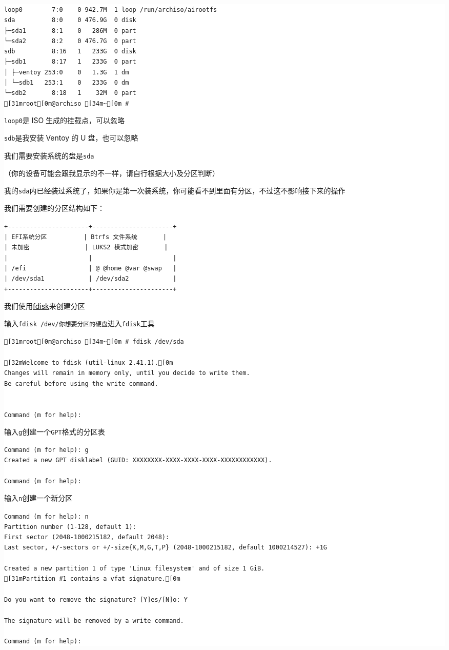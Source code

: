 ```ansi
loop0        7:0    0 942.7M  1 loop /run/archiso/airootfs
sda          8:0    0 476.9G  0 disk 
├─sda1       8:1    0   286M  0 part 
└─sda2       8:2    0 476.7G  0 part 
sdb          8:16   1   233G  0 disk 
├─sdb1       8:17   1   233G  0 part 
│ ├─ventoy 253:0    0   1.3G  1 dm   
│ └─sdb1   253:1    0   233G  0 dm   
└─sdb2       8:18   1    32M  0 part 
[31mroot[0m@archiso [34m~[0m # 
```
`loop0`是 ISO 生成的挂载点，可以忽略

`sdb`是我安装 Ventoy 的 U 盘，也可以忽略

我们需要安装系统的盘是`sda`

（你的设备可能会跟我显示的不一样，请自行根据大小及分区判断）

我的`sda`内已经装过系统了，如果你是第一次装系统，你可能看不到里面有分区，不过这不影响接下来的操作

我们需要创建的分区结构如下：
```
+----------------------+----------------------+
| EFI系统分区          | Btrfs 文件系统       |
| 未加密               | LUKS2 模式加密       |
|                      |                      |
| /efi                 | @ @home @var @swap   |
| /dev/sda1            | /dev/sda2            |
+----------------------+----------------------+
```
我们使用[fdisk](https://wiki.archlinuxcn.org/wiki/Fdisk)来创建分区

输入`fdisk /dev/你想要分区的硬盘`进入`fdisk`工具
```ansi
[31mroot[0m@archiso [34m~[0m # fdisk /dev/sda

[32mWelcome to fdisk (util-linux 2.41.1).[0m
Changes will remain in memory only, until you decide to write them.
Be careful before using the write command.


Command (m for help): 
```
输入`g`创建一个`GPT`格式的分区表
```ansi
Command (m for help): g
Created a new GPT disklabel (GUID: XXXXXXXX-XXXX-XXXX-XXXX-XXXXXXXXXXXX).

Command (m for help): 
```
输入`n`创建一个新分区
```ansi
Command (m for help): n
Partition number (1-128, default 1): 
First sector (2048-1000215182, default 2048): 
Last sector, +/-sectors or +/-size{K,M,G,T,P} (2048-1000215182, default 1000214527): +1G

Created a new partition 1 of type 'Linux filesystem' and of size 1 GiB.
[31mPartition #1 contains a vfat signature.[0m

Do you want to remove the signature? [Y]es/[N]o: Y

The signature will be removed by a write command.

Command (m for help): 
```